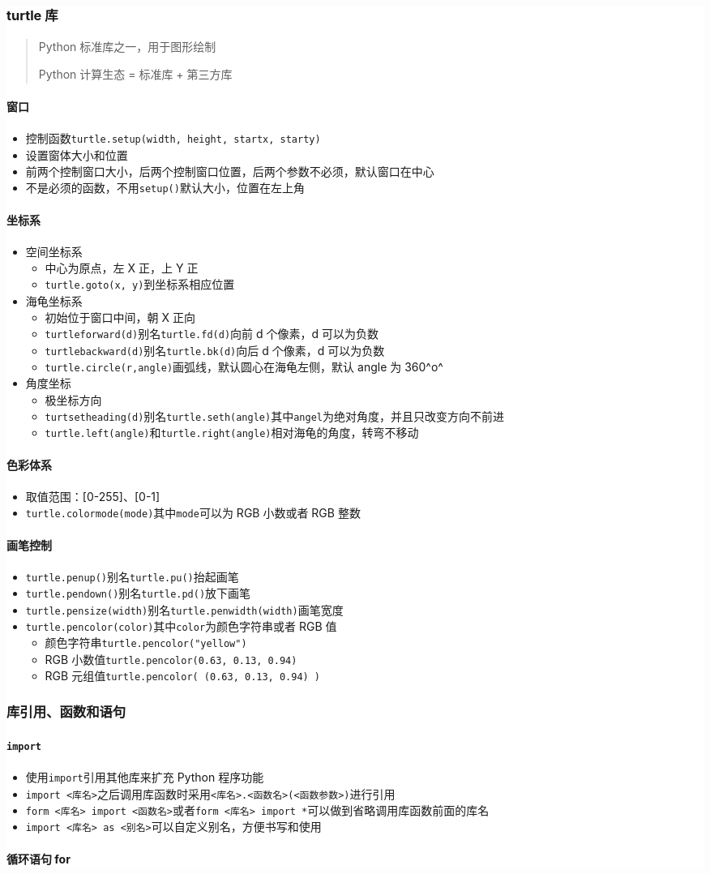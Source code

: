 ### turtle 库

> Python 标准库之一，用于图形绘制
>
> Python 计算生态 = 标准库 + 第三方库

#### 窗口

- 控制函数`turtle.setup(width, height, startx, starty) `
- 设置窗体大小和位置
- 前两个控制窗口大小，后两个控制窗口位置，后两个参数不必须，默认窗口在中心
- 不是必须的函数，不用`setup()`默认大小，位置在左上角

#### 坐标系

- 空间坐标系
  - 中心为原点，左 X 正，上 Y 正
  - `turtle.goto(x, y)`到坐标系相应位置
- 海龟坐标系
  - 初始位于窗口中间，朝 X 正向
  - `turtleforward(d)`别名`turtle.fd(d)`向前 d 个像素，d 可以为负数
  - `turtlebackward(d)`别名`turtle.bk(d)`向后 d 个像素，d 可以为负数
  - `turtle.circle(r,angle)`画弧线，默认圆心在海龟左侧，默认 angle 为 360^o^
- 角度坐标
  - 极坐标方向
  - `turtsetheading(d)`别名`turtle.seth(angle)`其中`angel`为绝对角度，并且只改变方向不前进
  - `turtle.left(angle)`和`turtle.right(angle)`相对海龟的角度，转弯不移动

#### 色彩体系

- 取值范围：[0-255]、[0-1]
- `turtle.colormode(mode)`其中`mode`可以为 RGB 小数或者 RGB 整数

#### 画笔控制

- `turtle.penup()`别名`turtle.pu()`抬起画笔
- `turtle.pendown()`别名`turtle.pd()`放下画笔
- `turtle.pensize(width)`别名`turtle.penwidth(width)`画笔宽度
- `turtle.pencolor(color)`其中`color`为颜色字符串或者 RGB 值
  - 颜色字符串`turtle.pencolor("yellow")`
  - RGB 小数值`turtle.pencolor(0.63, 0.13, 0.94)`
  - RGB 元组值`turtle.pencolor( (0.63, 0.13, 0.94) )`

### 库引用、函数和语句

#### `import`

- 使用`import`引用其他库来扩充 Python 程序功能
- `import <库名>`之后调用库函数时采用`<库名>.<函数名>(<函数参数>)`进行引用
- `form <库名> import <函数名>`或者`form <库名> import *`可以做到省略调用库函数前面的库名
- `import <库名> as <别名>`可以自定义别名，方便书写和使用

#### 循环语句 for
